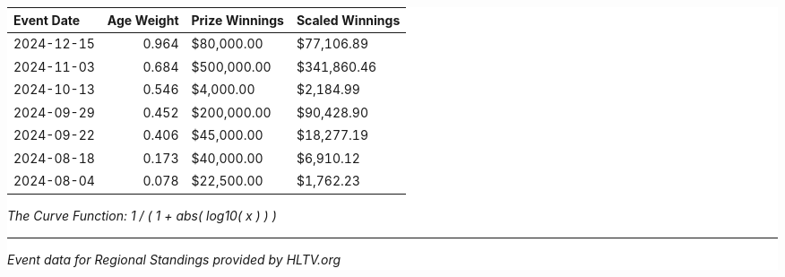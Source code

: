 | Event Date | Age Weight | Prize Winnings | Scaled Winnings |
| :- | -: | :- | :- |
| 2024-12-15 |      0.964 | $80,000.00     | $77,106.89      |
| 2024-11-03 |      0.684 | $500,000.00    | $341,860.46     |
| 2024-10-13 |      0.546 | $4,000.00      | $2,184.99       |
| 2024-09-29 |      0.452 | $200,000.00    | $90,428.90      |
| 2024-09-22 |      0.406 | $45,000.00     | $18,277.19      |
| 2024-08-18 |      0.173 | $40,000.00     | $6,910.12       |
| 2024-08-04 |      0.078 | $22,500.00     | $1,762.23       |


<span id="curveFunction"></span>_The Curve Function: 1 / ( 1 + abs( log10( x ) ) )_<br />

---
_Event data for Regional Standings provided by HLTV.org_<br />
